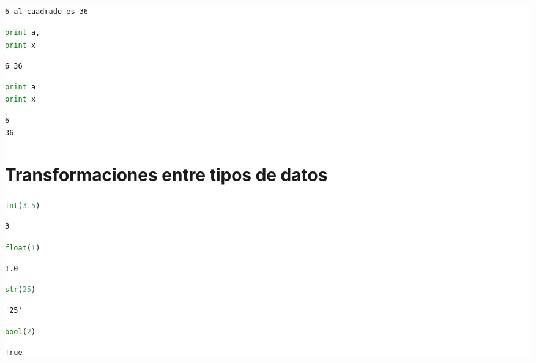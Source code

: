     6 al cuadrado es 36



```python
print a, 
print x
```

    6 36



```python
print a
print x
```

    6
    36


# Transformaciones entre tipos de datos


```python
int(3.5)
```




    3




```python
float(1)
```




    1.0




```python
str(25)
```




    '25'




```python
bool(2)
```




    True
